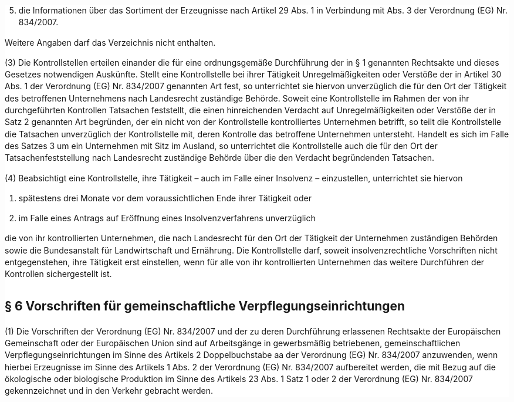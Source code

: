 
5.  die Informationen über das Sortiment der Erzeugnisse nach Artikel 29
    Abs. 1 in Verbindung mit Abs. 3 der Verordnung (EG) Nr. 834/2007.



Weitere Angaben darf das Verzeichnis nicht enthalten.

(3) Die Kontrollstellen erteilen einander die für eine ordnungsgemäße
Durchführung der in § 1 genannten Rechtsakte und dieses Gesetzes
notwendigen Auskünfte. Stellt eine Kontrollstelle bei ihrer Tätigkeit
Unregelmäßigkeiten oder Verstöße der in Artikel 30 Abs. 1 der
Verordnung (EG) Nr. 834/2007 genannten Art fest, so unterrichtet sie
hiervon unverzüglich die für den Ort der Tätigkeit des betroffenen
Unternehmens nach Landesrecht zuständige Behörde. Soweit eine
Kontrollstelle im Rahmen der von ihr durchgeführten Kontrollen
Tatsachen feststellt, die einen hinreichenden Verdacht auf
Unregelmäßigkeiten oder Verstöße der in Satz 2 genannten Art
begründen, der ein nicht von der Kontrollstelle kontrolliertes
Unternehmen betrifft, so teilt die Kontrollstelle die Tatsachen
unverzüglich der Kontrollstelle mit, deren Kontrolle das betroffene
Unternehmen untersteht. Handelt es sich im Falle des Satzes 3 um ein
Unternehmen mit Sitz im Ausland, so unterrichtet die Kontrollstelle
auch die für den Ort der Tatsachenfeststellung nach Landesrecht
zuständige Behörde über die den Verdacht begründenden Tatsachen.

(4) Beabsichtigt eine Kontrollstelle, ihre Tätigkeit – auch im Falle
einer Insolvenz – einzustellen, unterrichtet sie hiervon

1.  spätestens drei Monate vor dem voraussichtlichen Ende ihrer Tätigkeit
    oder


2.  im Falle eines Antrags auf Eröffnung eines Insolvenzverfahrens
    unverzüglich



die von ihr kontrollierten Unternehmen, die nach Landesrecht für den
Ort der Tätigkeit der Unternehmen zuständigen Behörden sowie die
Bundesanstalt für Landwirtschaft und Ernährung. Die Kontrollstelle
darf, soweit insolvenzrechtliche Vorschriften nicht entgegenstehen,
ihre Tätigkeit erst einstellen, wenn für alle von ihr kontrollierten
Unternehmen das weitere Durchführen der Kontrollen sichergestellt ist.


## § 6 Vorschriften für gemeinschaftliche Verpflegungseinrichtungen

(1) Die Vorschriften der Verordnung (EG) Nr. 834/2007 und der zu deren
Durchführung erlassenen Rechtsakte der Europäischen Gemeinschaft oder
der Europäischen Union sind auf Arbeitsgänge in gewerbsmäßig
betriebenen, gemeinschaftlichen Verpflegungseinrichtungen im Sinne des
Artikels 2 Doppelbuchstabe aa der Verordnung (EG) Nr. 834/2007
anzuwenden, wenn hierbei Erzeugnisse im Sinne des Artikels 1 Abs. 2
der Verordnung (EG) Nr. 834/2007 aufbereitet werden, die mit Bezug auf
die ökologische oder biologische Produktion im Sinne des Artikels 23
Abs. 1 Satz 1 oder 2 der Verordnung (EG) Nr. 834/2007 gekennzeichnet
und in den Verkehr gebracht werden.
